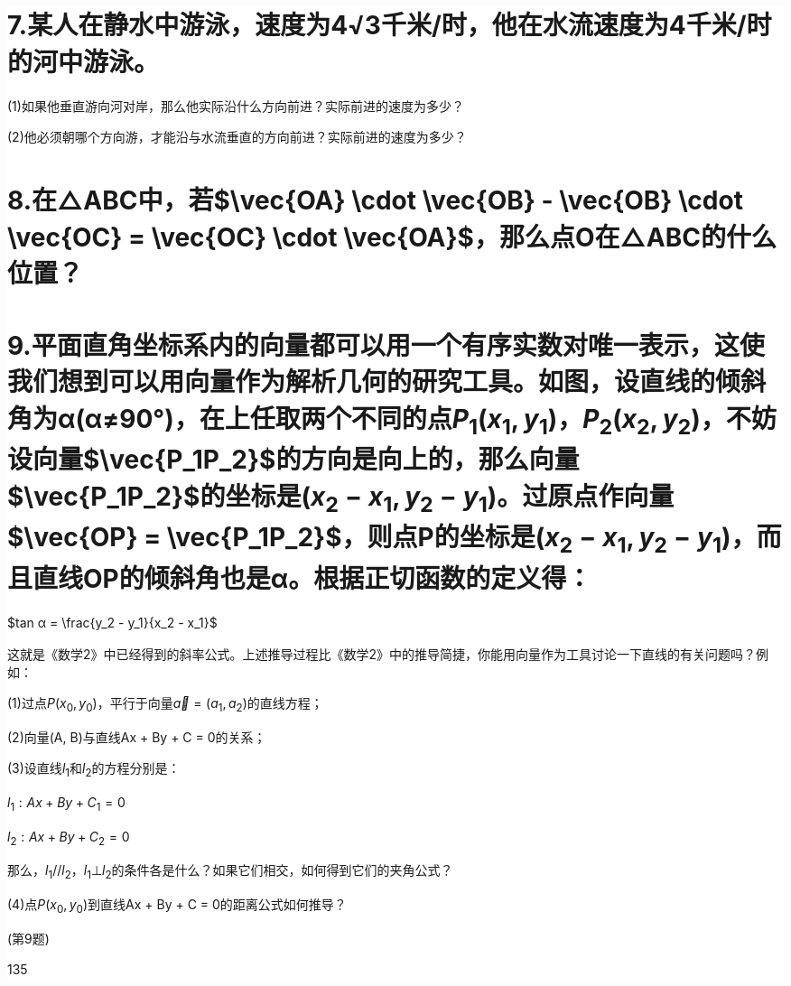 # 7.某人在静水中游泳，速度为4√3千米/时，他在水流速度为4千米/时的河中游泳。

(1)如果他垂直游向河对岸，那么他实际沿什么方向前进？实际前进的速度为多少？

(2)他必须朝哪个方向游，才能沿与水流垂直的方向前进？实际前进的速度为多少？

# 8.在△ABC中，若$\vec{OA} \cdot \vec{OB} - \vec{OB} \cdot \vec{OC} = \vec{OC} \cdot \vec{OA}$，那么点O在△ABC的什么位置？

# 9.平面直角坐标系内的向量都可以用一个有序实数对唯一表示，这使我们想到可以用向量作为解析几何的研究工具。如图，设直线的倾斜角为α(α≠90°)，在上任取两个不同的点$P_1(x_1, y_1)$，$P_2(x_2, y_2)$，不妨设向量$\vec{P_1P_2}$的方向是向上的，那么向量$\vec{P_1P_2}$的坐标是($x_2 - x_1, y_2 - y_1$)。过原点作向量$\vec{OP} = \vec{P_1P_2}$，则点P的坐标是($x_2 - x_1, y_2 - y_1$)，而且直线OP的倾斜角也是α。根据正切函数的定义得：

$tan α = \frac{y_2 - y_1}{x_2 - x_1}$

这就是《数学2》中已经得到的斜率公式。上述推导过程比《数学2》中的推导简捷，你能用向量作为工具讨论一下直线的有关问题吗？例如：

(1)过点$P(x_0, y_0)$，平行于向量$\vec{a} = (a_1, a_2)$的直线方程；

(2)向量(A, B)与直线Ax + By + C = 0的关系；

(3)设直线$l_1$和$l_2$的方程分别是：

$l_1: Ax + By + C_1 = 0$

$l_2: Ax + By + C_2 = 0$

那么，$l_1 // l_2$，$l_1 ⊥ l_2$的条件各是什么？如果它们相交，如何得到它们的夹角公式？

(4)点$P(x_0, y_0)$到直线Ax + By + C = 0的距离公式如何推导？

(第9题)

135
